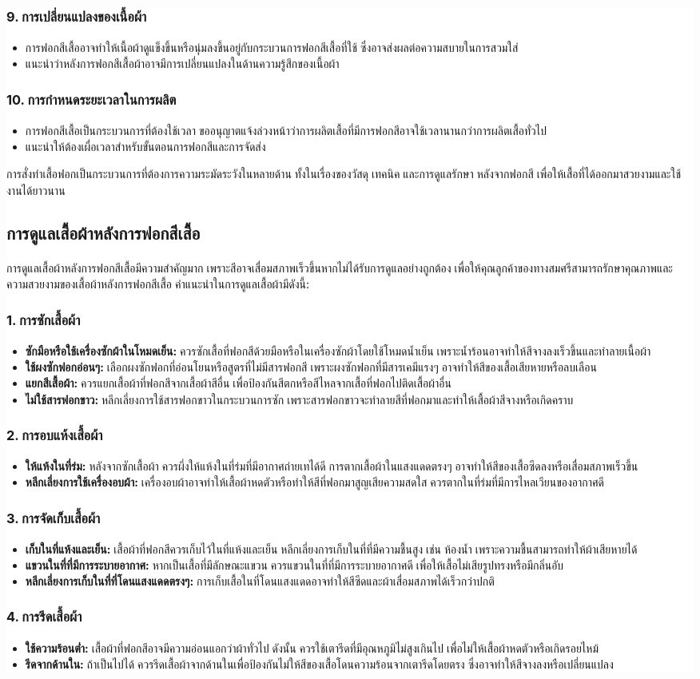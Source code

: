 ### 9. การเปลี่ยนแปลงของเนื้อผ้า

- การฟอกสีเสื้ออาจทำให้เนื้อผ้าดูแข็งขึ้นหรือนุ่มลงขึ้นอยู่กับกระบวนการฟอกสีเสื้อที่ใช้ ซึ่งอาจส่งผลต่อความสบายในการสวมใส่
- แนะนำว่าหลังการฟอกสีเสื้อผ้าอาจมีการเปลี่ยนแปลงในด้านความรู้สึกของเนื้อผ้า

### 10. การกำหนดระยะเวลาในการผลิต

- การฟอกสีเสื้อเป็นกระบวนการที่ต้องใช้เวลา ขออนุญาตแจ้งล่วงหน้าว่าการผลิตเสื้อที่มีการฟอกสีอาจใช้เวลานานกว่าการผลิตเสื้อทั่วไป
- แนะนำให้ต้องเผื่อเวลาสำหรับขั้นตอนการฟอกสีและการจัดส่ง

การสั่งทำเสื้อฟอกเป็นกระบวนการที่ต้องการความระมัดระวังในหลายด้าน ทั้งในเรื่องของวัสดุ เทคนิค และการดูแลรักษา หลังจากฟอกสี เพื่อให้เสื้อที่ได้ออกมาสวยงามและใช้งานได้ยาวนาน

## การดูแลเสื้อผ้าหลังการฟอกสีเสื้อ

การดูแลเสื้อผ้าหลังการฟอกสีเสื้อมีความสำคัญมาก เพราะสีอาจเสื่อมสภาพเร็วขึ้นหากไม่ได้รับการดูแลอย่างถูกต้อง เพื่อให้คุณลูกค้าของทางสมศรีสามารถรักษาคุณภาพและความสวยงามของเสื้อผ้าหลังการฟอกสีเสื้อ คำแนะนำในการดูแลเสื้อผ้ามีดังนี้:

### 1. การซักเสื้อผ้า

- **ซักมือหรือใช้เครื่องซักผ้าในโหมดเย็น:** ควรซักเสื้อที่ฟอกสีด้วยมือหรือในเครื่องซักผ้าโดยใช้โหมดน้ำเย็น เพราะน้ำร้อนอาจทำให้สีจางลงเร็วขึ้นและทำลายเนื้อผ้า
- **ใช้ผงซักฟอกอ่อนๆ:** เลือกผงซักฟอกที่อ่อนโยนหรือสูตรที่ไม่มีสารฟอกสี เพราะผงซักฟอกที่มีสารเคมีแรงๆ อาจทำให้สีของเสื้อเสียหายหรือลบเลือน
- **แยกสีเสื้อผ้า:** ควรแยกเสื้อผ้าที่ฟอกสีจากเสื้อผ้าสีอื่น เพื่อป้องกันสีตกหรือสีไหลจากเสื้อที่ฟอกไปติดเสื้อผ้าอื่น
- **ไม่ใช้สารฟอกขาว:** หลีกเลี่ยงการใช้สารฟอกขาวในกระบวนการซัก เพราะสารฟอกขาวจะทำลายสีที่ฟอกมาและทำให้เสื้อผ้าสีจางหรือเกิดคราบ

### 2. การอบแห้งเสื้อผ้า

- **ให้แห้งในที่ร่ม:** หลังจากซักเสื้อผ้า ควรผึ่งให้แห้งในที่ร่มที่มีอากาศถ่ายเทได้ดี การตากเสื้อผ้าในแสงแดดตรงๆ อาจทำให้สีของเสื้อซีดลงหรือเสื่อมสภาพเร็วขึ้น
- **หลีกเลี่ยงการใช้เครื่องอบผ้า:** เครื่องอบผ้าอาจทำให้เสื้อผ้าหดตัวหรือทำให้สีที่ฟอกมาสูญเสียความสดใส ควรตากในที่ร่มที่มีการไหลเวียนของอากาศดี

### 3. การจัดเก็บเสื้อผ้า

- **เก็บในที่แห้งและเย็น:** เสื้อผ้าที่ฟอกสีควรเก็บไว้ในที่แห้งและเย็น หลีกเลี่ยงการเก็บในที่ที่มีความชื้นสูง เช่น ห้องน้ำ เพราะความชื้นสามารถทำให้ผ้าเสียหายได้
- **แขวนในที่ที่มีการระบายอากาศ:** หากเป็นเสื้อที่มีลักษณะแขวน ควรแขวนในที่ที่มีการระบายอากาศดี เพื่อให้เสื้อไม่เสียรูปทรงหรือมีกลิ่นอับ
- **หลีกเลี่ยงการเก็บในที่ที่โดนแสงแดดตรงๆ:** การเก็บเสื้อในที่โดนแสงแดดอาจทำให้สีซีดและผ้าเสื่อมสภาพได้เร็วกว่าปกติ

### 4. การรีดเสื้อผ้า

- **ใช้ความร้อนต่ำ:** เสื้อผ้าที่ฟอกสีอาจมีความอ่อนแอกว่าผ้าทั่วไป ดังนั้น ควรใช้เตารีดที่มีอุณหภูมิไม่สูงเกินไป เพื่อไม่ให้เสื้อผ้าหดตัวหรือเกิดรอยไหม้
- **รีดจากด้านใน:** ถ้าเป็นไปได้ ควรรีดเสื้อผ้าจากด้านในเพื่อป้องกันไม่ให้สีของเสื้อโดนความร้อนจากเตารีดโดยตรง ซึ่งอาจทำให้สีจางลงหรือเปลี่ยนแปลง

